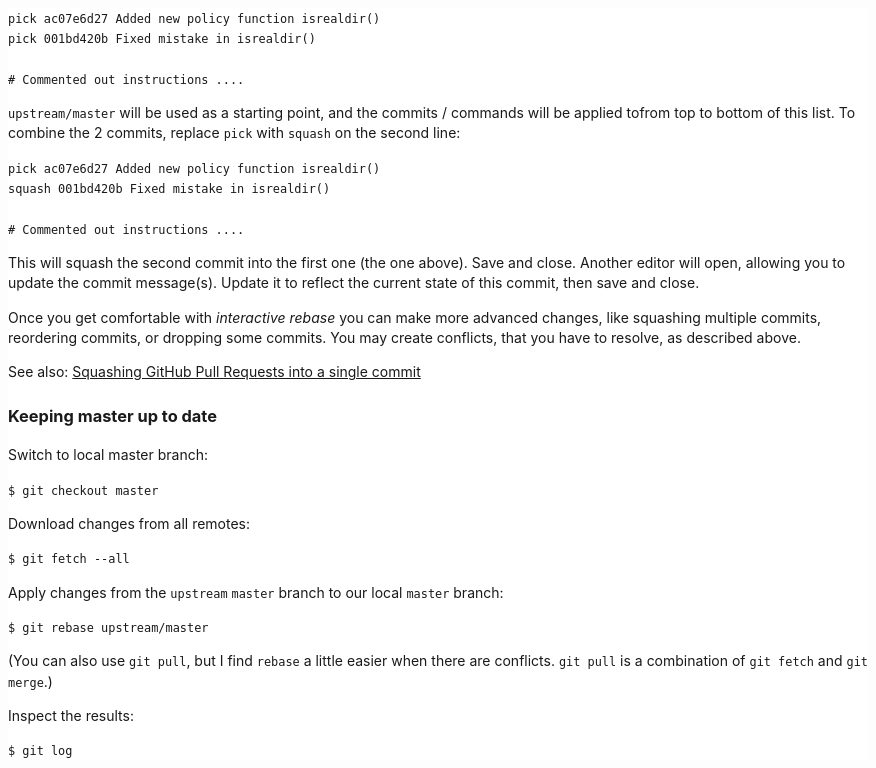 ```
pick ac07e6d27 Added new policy function isrealdir()
pick 001bd420b Fixed mistake in isrealdir()

# Commented out instructions ....
```

`upstream/master` will be used as a starting point, and the commits / commands
will be applied tofrom top to bottom of this list. To combine the 2 commits,
replace `pick` with `squash` on the second line:

```
pick ac07e6d27 Added new policy function isrealdir()
squash 001bd420b Fixed mistake in isrealdir()

# Commented out instructions ....
```

This will squash the second commit into the first one (the one above).
Save and close. Another editor will open, allowing you to update the commit
message(s). Update it to reflect the current state of this commit, then save
and close.

Once you get comfortable with _interactive rebase_ you can make more advanced
changes, like squashing multiple commits, reordering commits, or dropping
some commits. You may create conflicts, that you have to resolve, as
described above.

See also:
[Squashing GitHub Pull Requests into a single commit](https://eli.thegreenplace.net/2014/02/19/squashing-github-pull-requests-into-a-single-commit)

### Keeping master up to date

Switch to local master branch:

```
$ git checkout master
```

Download changes from all remotes:

```
$ git fetch --all
```

Apply changes from the `upstream` `master` branch to our local `master` branch:

```
$ git rebase upstream/master
```

(You can also use `git pull`, but I find `rebase` a little easier when there
are conflicts. `git pull` is a combination of `git fetch` and `git merge`.)

Inspect the results:

```
$ git log
```
